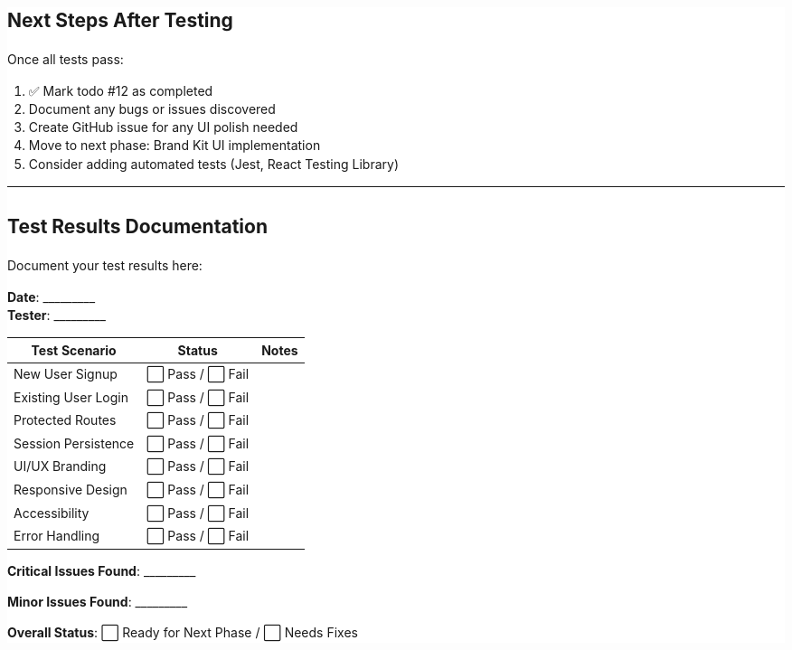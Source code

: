 
## Next Steps After Testing

Once all tests pass:
1. ✅ Mark todo #12 as completed
2. Document any bugs or issues discovered
3. Create GitHub issue for any UI polish needed
4. Move to next phase: Brand Kit UI implementation
5. Consider adding automated tests (Jest, React Testing Library)

---

## Test Results Documentation

Document your test results here:

**Date**: _________  
**Tester**: _________

| Test Scenario | Status | Notes |
|--------------|--------|-------|
| New User Signup | ⬜ Pass / ⬜ Fail | |
| Existing User Login | ⬜ Pass / ⬜ Fail | |
| Protected Routes | ⬜ Pass / ⬜ Fail | |
| Session Persistence | ⬜ Pass / ⬜ Fail | |
| UI/UX Branding | ⬜ Pass / ⬜ Fail | |
| Responsive Design | ⬜ Pass / ⬜ Fail | |
| Accessibility | ⬜ Pass / ⬜ Fail | |
| Error Handling | ⬜ Pass / ⬜ Fail | |

**Critical Issues Found**: _________

**Minor Issues Found**: _________

**Overall Status**: ⬜ Ready for Next Phase / ⬜ Needs Fixes

